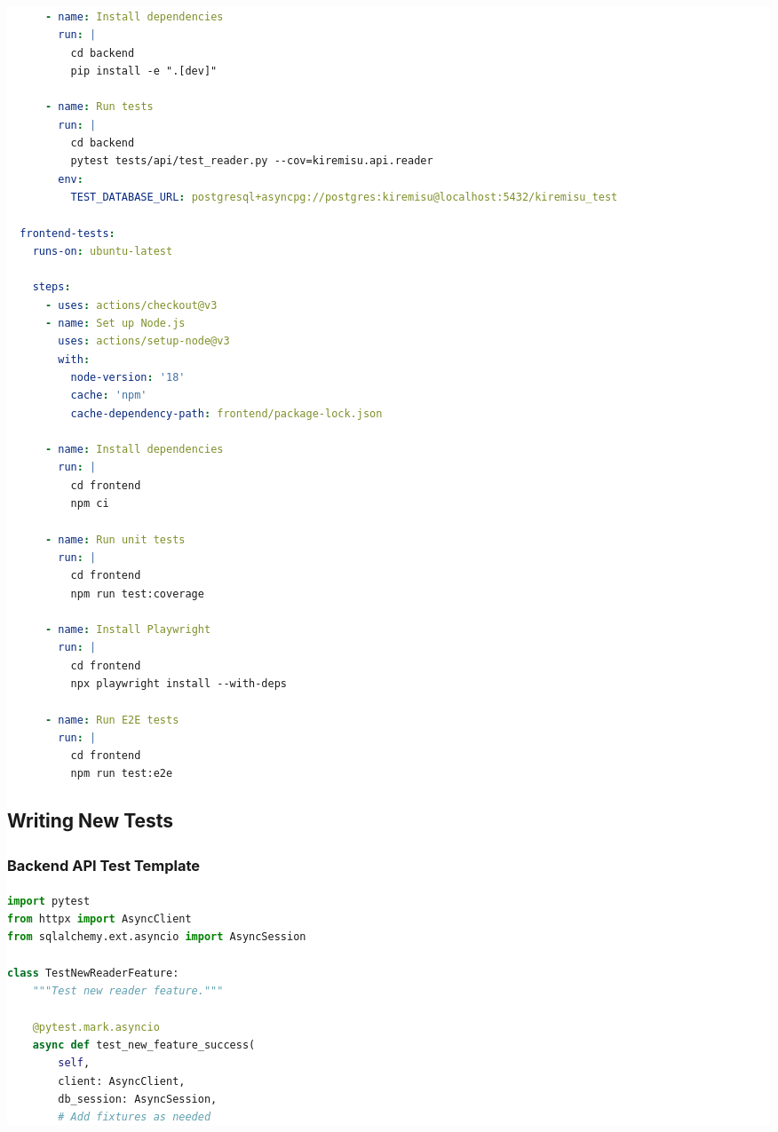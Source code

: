 ```yaml
      - name: Install dependencies
        run: |
          cd backend
          pip install -e ".[dev]"
      
      - name: Run tests
        run: |
          cd backend
          pytest tests/api/test_reader.py --cov=kiremisu.api.reader
        env:
          TEST_DATABASE_URL: postgresql+asyncpg://postgres:kiremisu@localhost:5432/kiremisu_test

  frontend-tests:
    runs-on: ubuntu-latest
    
    steps:
      - uses: actions/checkout@v3
      - name: Set up Node.js
        uses: actions/setup-node@v3
        with:
          node-version: '18'
          cache: 'npm'
          cache-dependency-path: frontend/package-lock.json
      
      - name: Install dependencies
        run: |
          cd frontend
          npm ci
      
      - name: Run unit tests
        run: |
          cd frontend
          npm run test:coverage
      
      - name: Install Playwright
        run: |
          cd frontend
          npx playwright install --with-deps
      
      - name: Run E2E tests
        run: |
          cd frontend
          npm run test:e2e
```

## Writing New Tests

### Backend API Test Template

```python
import pytest
from httpx import AsyncClient
from sqlalchemy.ext.asyncio import AsyncSession

class TestNewReaderFeature:
    """Test new reader feature."""
    
    @pytest.mark.asyncio
    async def test_new_feature_success(
        self,
        client: AsyncClient,
        db_session: AsyncSession,
        # Add fixtures as needed
```